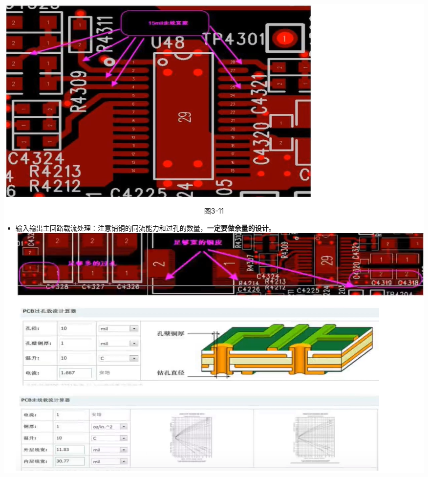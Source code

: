   ![3-12](Photo/3-12.png)

  <div align="center">图3-11 </div>

- 输入输出主回路载流处理：注意铺铜的同流能力和过孔的数量，**一定要做余量的设计**。![3-13](Photo/3-13.png)

  ![3-14](Photo/3-14.png)
